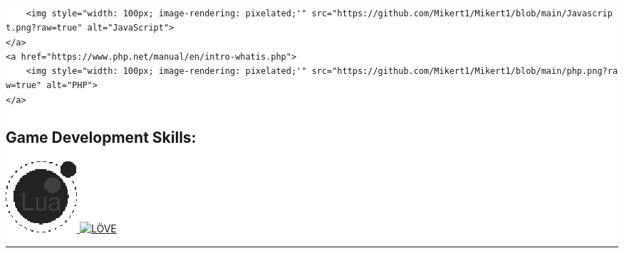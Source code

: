         <img style="width: 100px; image-rendering: pixelated;'" src="https://github.com/Mikert1/Mikert1/blob/main/Javascript.png?raw=true" alt="JavaScript">
    </a>
    <a href="https://www.php.net/manual/en/intro-whatis.php">
        <img style="width: 100px; image-rendering: pixelated;'" src="https://github.com/Mikert1/Mikert1/blob/main/php.png?raw=true" alt="PHP">
    </a>
</div>

<h2>Game Development Skills:</h2>
<div>
    <a href="https://www.lua.org/about.html">
        <img style="width: 100px; image-rendering: pixelated;'" src="https://github.com/Mikert1/Mikert1/blob/main/Lua.png?raw=true" alt="Lua">
    </a>
    <a href="https://love2d.org">
        <img style="width: 100px; image-rendering: pixelated;'" src="https://github.com/Mikert1/Mikert1/blob/main/LÖVE.png?raw=true" alt="LÖVE">
    </a>
</div>
<hr>
<div>
    <a href="https://git.io/streak-stats">